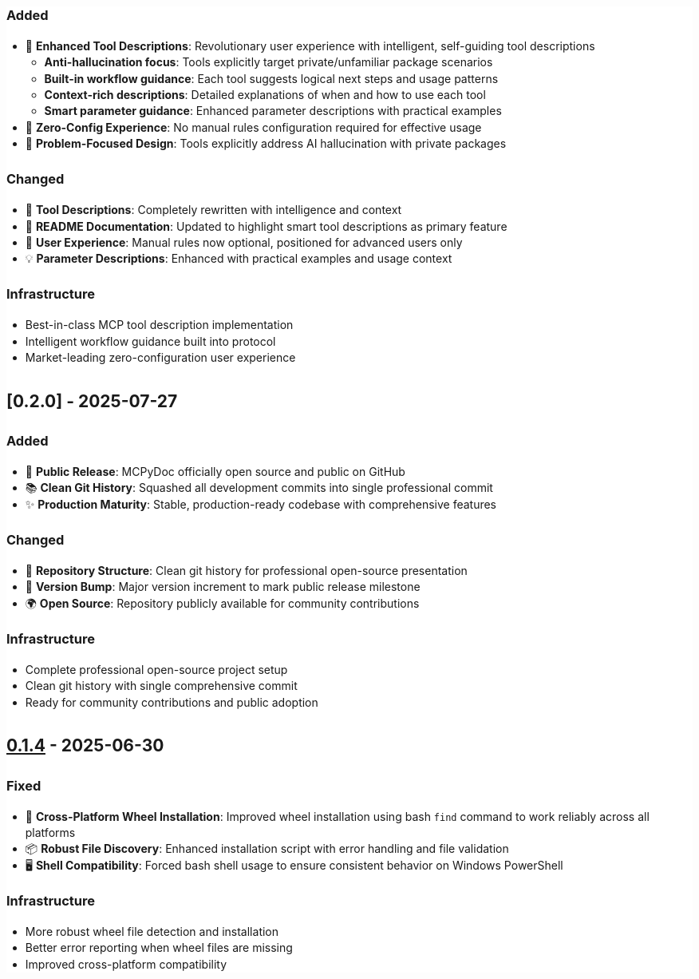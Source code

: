 ### Added
- 🚀 **Enhanced Tool Descriptions**: Revolutionary user experience with intelligent, self-guiding tool descriptions
  - **Anti-hallucination focus**: Tools explicitly target private/unfamiliar package scenarios
  - **Built-in workflow guidance**: Each tool suggests logical next steps and usage patterns
  - **Context-rich descriptions**: Detailed explanations of when and how to use each tool
  - **Smart parameter guidance**: Enhanced parameter descriptions with practical examples
- 🎯 **Zero-Config Experience**: No manual rules configuration required for effective usage
- 📖 **Problem-Focused Design**: Tools explicitly address AI hallucination with private packages

### Changed
- 🔄 **Tool Descriptions**: Completely rewritten with intelligence and context
- 📝 **README Documentation**: Updated to highlight smart tool descriptions as primary feature
- 🌟 **User Experience**: Manual rules now optional, positioned for advanced users only
- 💡 **Parameter Descriptions**: Enhanced with practical examples and usage context

### Infrastructure
- Best-in-class MCP tool description implementation
- Intelligent workflow guidance built into protocol
- Market-leading zero-configuration user experience

## [0.2.0] - 2025-07-27

### Added
- 🎉 **Public Release**: MCPyDoc officially open source and public on GitHub
- 📚 **Clean Git History**: Squashed all development commits into single professional commit
- ✨ **Production Maturity**: Stable, production-ready codebase with comprehensive features

### Changed
- 🔄 **Repository Structure**: Clean git history for professional open-source presentation
- 📝 **Version Bump**: Major version increment to mark public release milestone
- 🌍 **Open Source**: Repository publicly available for community contributions

### Infrastructure
- Complete professional open-source project setup
- Clean git history with single comprehensive commit
- Ready for community contributions and public adoption

## [0.1.4] - 2025-06-30

### Fixed
- 🔧 **Cross-Platform Wheel Installation**: Improved wheel installation using bash `find` command to work reliably across all platforms
- 📦 **Robust File Discovery**: Enhanced installation script with error handling and file validation
- 🖥️ **Shell Compatibility**: Forced bash shell usage to ensure consistent behavior on Windows PowerShell

### Infrastructure
- More robust wheel file detection and installation
- Better error reporting when wheel files are missing
- Improved cross-platform compatibility


[Unreleased]: https://github.com/amit608/MCPyDoc/compare/v0.1.4...HEAD
[0.1.4]: https://github.com/amit608/MCPyDoc/releases/tag/v0.1.4
[0.1.3]: https://github.com/amit608/MCPyDoc/releases/tag/v0.1.3
[0.1.2]: https://github.com/amit608/MCPyDoc/releases/tag/v0.1.2
[0.1.1]: https://github.com/amit608/MCPyDoc/releases/tag/v0.1.1
[0.1.0]: https://github.com/amit608/MCPyDoc/releases/tag/v0.1.0